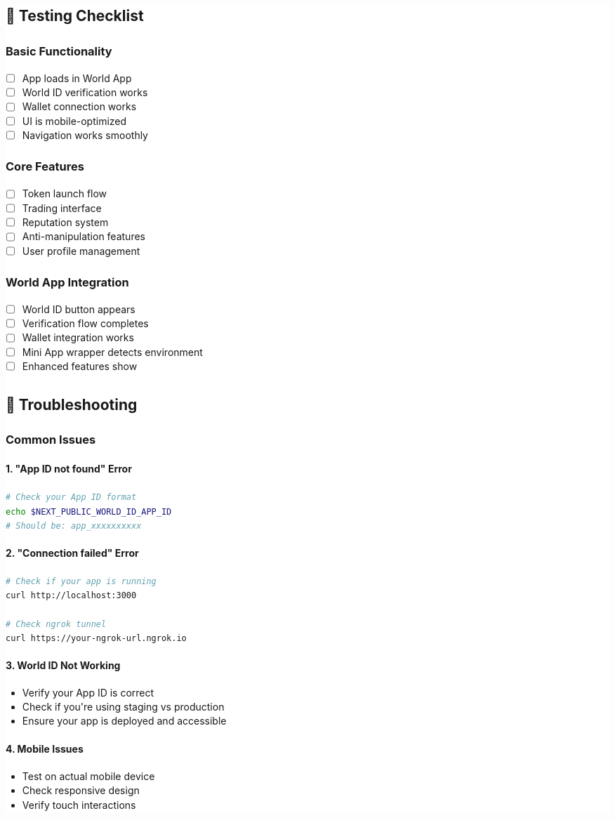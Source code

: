 ## 🔧 Testing Checklist

### Basic Functionality
- [ ] App loads in World App
- [ ] World ID verification works
- [ ] Wallet connection works
- [ ] UI is mobile-optimized
- [ ] Navigation works smoothly

### Core Features
- [ ] Token launch flow
- [ ] Trading interface
- [ ] Reputation system
- [ ] Anti-manipulation features
- [ ] User profile management

### World App Integration
- [ ] World ID button appears
- [ ] Verification flow completes
- [ ] Wallet integration works
- [ ] Mini App wrapper detects environment
- [ ] Enhanced features show

## 🐛 Troubleshooting

### Common Issues

#### 1. "App ID not found" Error
```bash
# Check your App ID format
echo $NEXT_PUBLIC_WORLD_ID_APP_ID
# Should be: app_xxxxxxxxxx
```

#### 2. "Connection failed" Error
```bash
# Check if your app is running
curl http://localhost:3000

# Check ngrok tunnel
curl https://your-ngrok-url.ngrok.io
```

#### 3. World ID Not Working
- Verify your App ID is correct
- Check if you're using staging vs production
- Ensure your app is deployed and accessible

#### 4. Mobile Issues
- Test on actual mobile device
- Check responsive design
- Verify touch interactions
